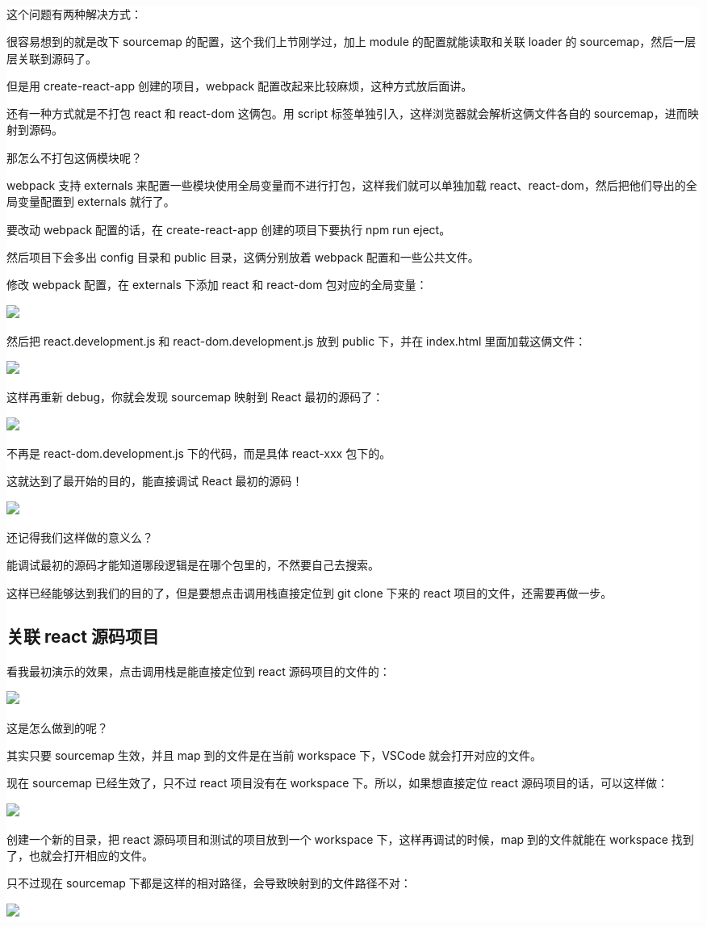 这个问题有两种解决方式：

很容易想到的就是改下 sourcemap 的配置，这个我们上节刚学过，加上 module 的配置就能读取和关联 loader 的 sourcemap，然后一层层关联到源码了。

但是用 create-react-app 创建的项目，webpack 配置改起来比较麻烦，这种方式放后面讲。

还有一种方式就是不打包 react 和 react-dom 这俩包。用 script 标签单独引入，这样浏览器就会解析这俩文件各自的 sourcemap，进而映射到源码。

那怎么不打包这俩模块呢？

webpack 支持 externals 来配置一些模块使用全局变量而不进行打包，这样我们就可以单独加载 react、react-dom，然后把他们导出的全局变量配置到 externals 就行了。

要改动 webpack 配置的话，在 create-react-app 创建的项目下要执行 npm run eject。

然后项目下会多出 config 目录和 public 目录，这俩分别放着 webpack 配置和一些公共文件。

修改 webpack 配置，在 externals 下添加 react 和 react-dom 包对应的全局变量：

![](https://p1-juejin.byteimg.com/tos-cn-i-k3u1fbpfcp/6e8674e738e145a6af6dcf5d43afe909~tplv-k3u1fbpfcp-watermark.image?)

然后把 react.development.js 和 react-dom.development.js  放到 public 下，并在 index.html 里面加载这俩文件：

![](https://p3-juejin.byteimg.com/tos-cn-i-k3u1fbpfcp/2e61ecf9060d49fabad9699b06b85a3e~tplv-k3u1fbpfcp-watermark.image?)

这样再重新 debug，你就会发现 sourcemap 映射到 React 最初的源码了：

![](https://p3-juejin.byteimg.com/tos-cn-i-k3u1fbpfcp/e4328e0c24784289ae518d4164f89a88~tplv-k3u1fbpfcp-watermark.image?)

不再是 react-dom.development.js 下的代码，而是具体 react-xxx 包下的。

这就达到了最开始的目的，能直接调试 React 最初的源码！

![](https://p6-juejin.byteimg.com/tos-cn-i-k3u1fbpfcp/e163d261da134940bd68841d2e9fc08e~tplv-k3u1fbpfcp-watermark.image?)

还记得我们这样做的意义么？

能调试最初的源码才能知道哪段逻辑是在哪个包里的，不然要自己去搜索。

这样已经能够达到我们的目的了，但是要想点击调用栈直接定位到 git clone 下来的 react 项目的文件，还需要再做一步。

## 关联 react 源码项目

看我最初演示的效果，点击调用栈是能直接定位到 react 源码项目的文件的：

![](https://p6-juejin.byteimg.com/tos-cn-i-k3u1fbpfcp/d41e2219fd3546cda7a30bbe231cac3e~tplv-k3u1fbpfcp-watermark.image?)

这是怎么做到的呢？

其实只要 sourcemap 生效，并且 map 到的文件是在当前 workspace 下，VSCode 就会打开对应的文件。

现在 sourcemap 已经生效了，只不过 react 项目没有在 workspace 下。所以，如果想直接定位 react 源码项目的话，可以这样做：

![](https://p9-juejin.byteimg.com/tos-cn-i-k3u1fbpfcp/4586e1e6847e49f7ad4d778070513f30~tplv-k3u1fbpfcp-watermark.image?)

创建一个新的目录，把 react 源码项目和测试的项目放到一个 workspace 下，这样再调试的时候，map 到的文件就能在 workspace 找到了，也就会打开相应的文件。

只不过现在 sourcemap 下都是这样的相对路径，会导致映射到的文件路径不对：

![](https://p6-juejin.byteimg.com/tos-cn-i-k3u1fbpfcp/a9ce66f6c7e547c890c5e15fe4bb2e71~tplv-k3u1fbpfcp-watermark.image?)
